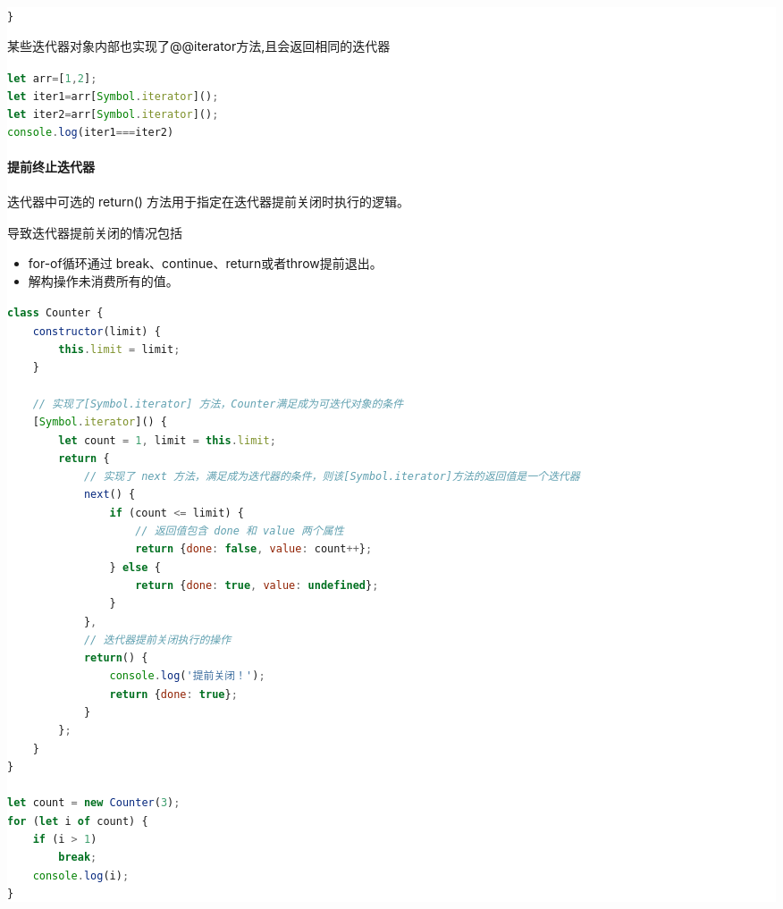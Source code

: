 ```js
}
```

某些迭代器对象内部也实现了@@iterator方法,且会返回相同的迭代器

```js
let arr=[1,2];
let iter1=arr[Symbol.iterator]();
let iter2=arr[Symbol.iterator]();
console.log(iter1===iter2)
```

####  提前终止迭代器

迭代器中可选的 return() 方法用于指定在迭代器提前关闭时执行的逻辑。

导致迭代器提前关闭的情况包括

* for-of循环通过 break、continue、return或者throw提前退出。
* 解构操作未消费所有的值。

```js
class Counter {
    constructor(limit) {
        this.limit = limit;
    }

    // 实现了[Symbol.iterator] 方法，Counter满足成为可迭代对象的条件
    [Symbol.iterator]() {
        let count = 1, limit = this.limit;
        return {
            // 实现了 next 方法，满足成为迭代器的条件，则该[Symbol.iterator]方法的返回值是一个迭代器
            next() {
                if (count <= limit) {
                    // 返回值包含 done 和 value 两个属性
                    return {done: false, value: count++};
                } else {
                    return {done: true, value: undefined};
                }
            },
            // 迭代器提前关闭执行的操作
            return() {
                console.log('提前关闭！');
                return {done: true};
            }
        };
    }
}

let count = new Counter(3);
for (let i of count) {
    if (i > 1)   
        break;  
    console.log(i);  
}
```
